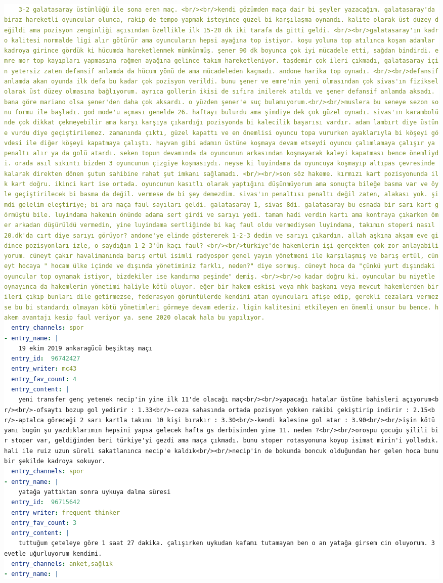 ```yaml
    3-2 galatasaray üstünlüğü ile sona eren maç. <br/><br/>kendi gözümden maça dair bi şeyler yazacağım. galatasaray'da biraz hareketli oyuncular olunca, rakip de tempo yapmak isteyince güzel bi karşılaşma oynandı. kalite olarak üst düzey değildi ama pozisyon zenginliği açısından özellikle ilk 15-20 dk iki tarafa da gitti geldi. <br/><br/>galatasaray'ın kadro kalitesi normalde ligi alır götürür ama oyuncuların hepsi ayağına top istiyor. koşu yoluna top atılınca koşan adamlar kadroya girince gördük ki hücumda hareketlenmek mümkünmüş. şener 90 dk boyunca çok iyi mücadele etti, sağdan bindirdi. emre mor top kayıpları yapmasına rağmen ayağına gelince takım hareketleniyor. taşdemir çok ileri çıkmadı, galatasaray için yetersiz zaten defansif anlamda da hücum yönü de ama mücadeleden kaçmadı. andone harika top oynadı. <br/><br/>defansif anlamda akan oyunda ilk defa bu kadar çok pozisyon verildi. bunu şener ve emre'nin yeni olmasından çok sivas'ın fiziksel olarak üst düzey olmasına bağlıyorum. ayrıca gollerin ikisi de sıfıra inilerek atıldı ve şener defansif anlamda aksadı. bana göre mariano olsa şener'den daha çok aksardı. o yüzden şener'e suç bulamıyorum.<br/><br/>muslera bu seneye sezon sonu formu ile başladı. god mode'u açması genelde 26. haftayı bulurdu ama şimdiye dek çok güzel oynadı. sivas'ın karambolünde çok dikkat çekmeyebilir ama karşı karşıya çıkardığı pozisyonda bi kalecilik başarısı vardır. adam lambırt diye üstüne vurdu diye geçiştirilemez. zamanında çıktı, güzel kapattı ve en önemlisi oyuncu topa vururken ayaklarıyla bi köşeyi gövdesi ile diğer köşeyi kapatmaya çalıştı. hayvan gibi adamın üstüne koşmaya devam etseydi oyuncu çalımlamaya çalışır ya penaltı alır ya da golü atardı. seken topun devamında da oyuncunun arkasından koşmayarak kaleyi kapatması bence önemliydi. orada asıl sıkıntı bizden 3 oyuncunun çizgiye koşmasıydı. neyse ki luyindama da oyuncuya koşmayıp altıpas çevresinde kalarak direkten dönen şutun sahibine rahat şut imkanı sağlamadı. <br/><br/>son söz hakeme. kırmızı kart pozisyonunda ilk kart doğru. ikinci kart ise ortada. oyuncunun kasıtlı olarak yaptığını düşünmüyorum ama sonuçta bileğe basma var ve öyle geçiştirilecek bi basma da değil. vermese de bi şey demezdim. sivas'ın penaltısı penaltı değil zaten, alakası yok. şimdi gelelim eleştiriye; bi ara maça faul sayıları geldi. galatasaray 1, sivas 8di. galatasaray bu esnada bir sarı kart görmüştü bile. luyindama hakemin önünde adama sert girdi ve sarıyı yedi. tamam hadi verdin kartı ama kontraya çıkarken ömer arkadan düşürüldü vermedin, yine luyindama sertliğinde bi kaç faul oldu vermediysen luyindama, takımın stoperi nasıl 20.dk'da cırt diye sarıyı görüyor? andone'ye elinde göstererek 1-2-3 dedin ve sarıyı çıkardın. allah aşkına akşam eve gidince pozisyonları izle, o saydığın 1-2-3'ün kaçı faul? <br/><br/>türkiye'de hakemlerin işi gerçekten çok zor anlayabiliyorum. cüneyt çakır havalimanında barış ertül isimli radyospor genel yayın yönetmeni ile karşılaşmış ve barış ertül, cüneyt hocaya " hocam ülke içinde ve dışında yönetiminiz farklı, neden?" diye sormuş. cüneyt hoca da "çünkü yurt dışındaki oyuncular top oynamak istiyor, bizdekiler ise kandırma peşinde" demiş. <br/><br/>o kadar doğru ki. oyuncular bu niyetle oynayınca da hakemlerin yönetimi haliyle kötü oluyor. eğer bir hakem eskisi veya mhk başkanı veya mevcut hakemlerden birileri çıkıp bunları dile getirmezse, federasyon görüntülerde kendini atan oyuncuları afişe edip, gerekli cezaları vermezse bu bi standardı olmayan kötü yönetimleri görmeye devam ederiz. ligin kalitesini etkileyen en önemli unsur bu bence. hakem avantajı kesip faul veriyor ya. sene 2020 olacak hala bu yapılıyor.
  entry_channels: spor
- entry_name: |
    19 ekim 2019 ankaragücü beşiktaş maçı
  entry_id:  96742427
  entry_writer: mc43
  entry_fav_count: 4
  entry_content: |
    yeni transfer genç yetenek necip'in yine ilk 11'de olacağı maç<br/><br/>yapacağı hatalar üstüne bahisleri açıyorum<br/><br/>-ofsaytı bozup gol yedirir : 1.33<br/>-ceza sahasında ortada pozisyon yokken rakibi çekiştirip indirir : 2.15<br/>-aptalca göreceği 2 sarı kartla takımı 10 kişi bırakır : 3.30<br/>-kendi kalesine gol atar : 3.90<br/><br/>işin kötü yanı bugün şu yazdıklarımın hepsini yapsa gelecek hafta gs derbisinden yine 11. neden ?<br/><br/>orospu çocuğu şilili bir stoper var, geldiğinden beri türkiye'yi gezdi ama maça çıkmadı. bunu stoper rotasyonuna koyup isimat mirin'i yolladık. hali ile ruiz uzun süreli sakatlanınca necip'e kaldık<br/><br/>necip'in de bokunda boncuk olduğundan her gelen hoca bunu bir şekilde kadroya sokuyor.
  entry_channels: spor
- entry_name: |
    yatağa yattıktan sonra uykuya dalma süresi
  entry_id:  96715642
  entry_writer: frequent thinker
  entry_fav_count: 3
  entry_content: |
    tuttuğum çeteleye göre 1 saat 27 dakika. çalışırken uykudan kafamı tutamayan ben o an yatağa girsem cin oluyorum. 3 evetle uğurluyorum kendimi.
  entry_channels: anket,sağlık
- entry_name: |
```